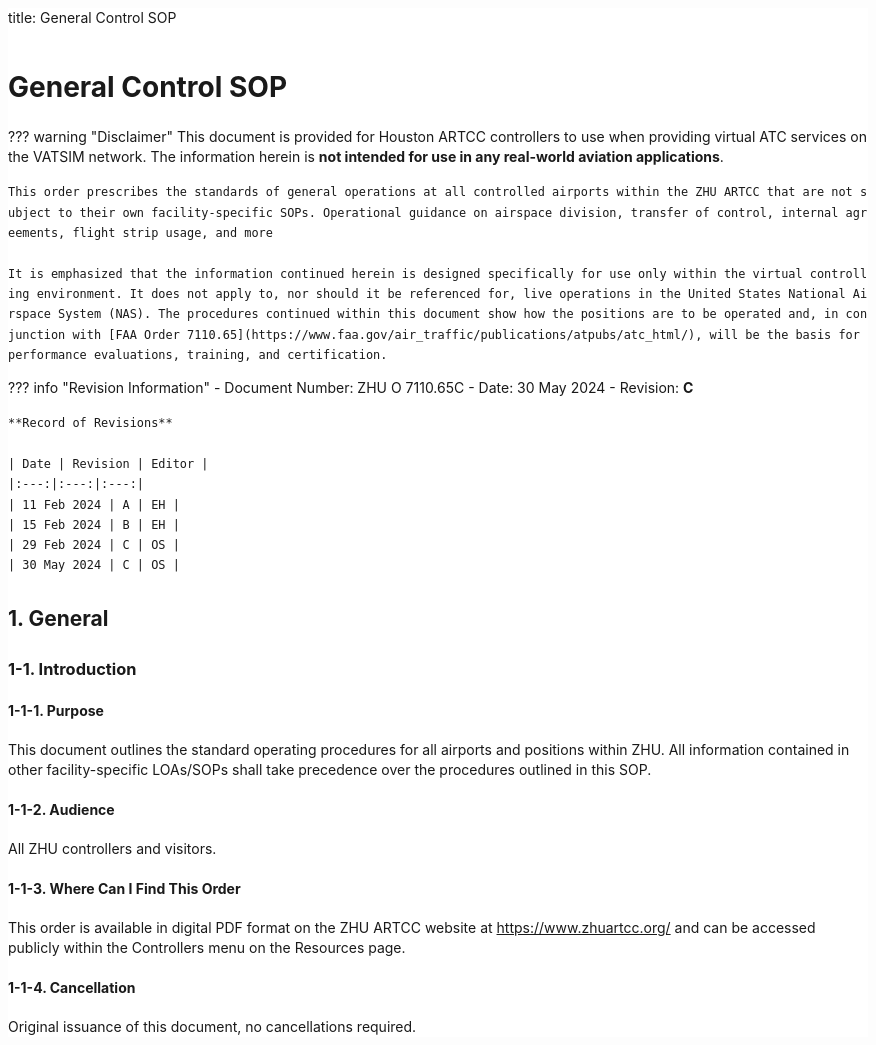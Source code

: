 title: General Control SOP
# General Control SOP
??? warning "Disclaimer"
    This document is provided for Houston ARTCC controllers to use when providing virtual ATC services on the VATSIM network. The information herein is **not intended for use in any real-world aviation applications**.

    This order prescribes the standards of general operations at all controlled airports within the ZHU ARTCC that are not subject to their own facility-specific SOPs. Operational guidance on airspace division, transfer of control, internal agreements, flight strip usage, and more

    It is emphasized that the information continued herein is designed specifically for use only within the virtual controlling environment. It does not apply to, nor should it be referenced for, live operations in the United States National Airspace System (NAS). The procedures continued within this document show how the positions are to be operated and, in conjunction with [FAA Order 7110.65](https://www.faa.gov/air_traffic/publications/atpubs/atc_html/), will be the basis for performance evaluations, training, and certification.

??? info "Revision Information"
    - Document Number: ZHU O 7110.65C
    - Date: 30 May 2024
    - Revision: **C**

    **Record of Revisions**

    | Date | Revision | Editor |
    |:---:|:---:|:---:|
    | 11 Feb 2024 | A | EH |
    | 15 Feb 2024 | B | EH |
    | 29 Feb 2024 | C | OS |
    | 30 May 2024 | C | OS |

## 1. General
### 1-1. Introduction
#### 1-1-1. Purpose
This document outlines the standard operating procedures for all airports and positions within ZHU. All information contained in other facility-specific LOAs/SOPs shall take precedence over the procedures outlined in this SOP.

#### 1-1-2. Audience
All ZHU controllers and visitors.

#### 1-1-3. Where Can I Find This Order
This order is available in digital PDF format on the ZHU ARTCC website at https://www.zhuartcc.org/ and can be accessed publicly within the Controllers menu on the Resources page.

#### 1-1-4. Cancellation
Original issuance of this document, no cancellations required.
